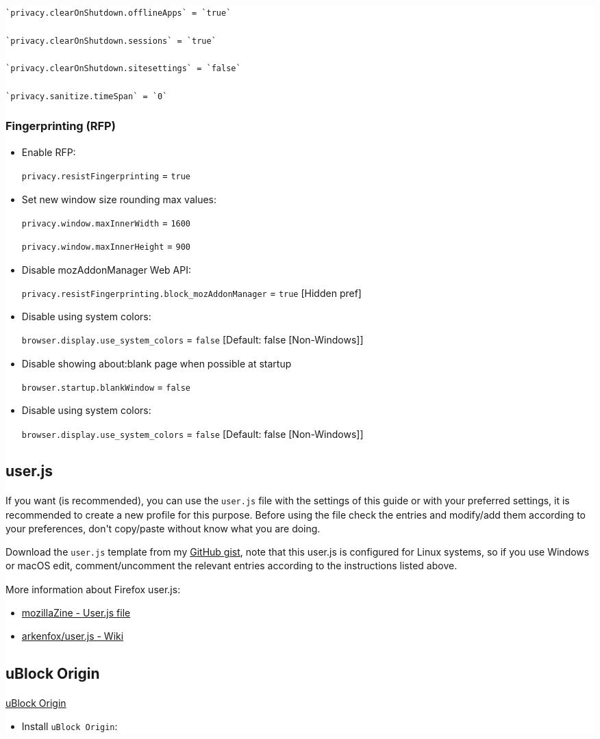     `privacy.clearOnShutdown.offlineApps` = `true`

    `privacy.clearOnShutdown.sessions` = `true`

    `privacy.clearOnShutdown.sitesettings` = `false`

    `privacy.sanitize.timeSpan` = `0`

### Fingerprinting (RFP)

* Enable RFP:

    `privacy.resistFingerprinting` = `true`

* Set new window size rounding max values:

    `privacy.window.maxInnerWidth` = `1600`

    `privacy.window.maxInnerHeight` = `900`

* Disable mozAddonManager Web API:

    `privacy.resistFingerprinting.block_mozAddonManager` = `true` [Hidden pref]

* Disable using system colors:

    `browser.display.use_system_colors` = `false` [Default: false [Non-Windows]]

* Disable showing about:blank page when possible at startup

    `browser.startup.blankWindow` = `false`

* Disable using system colors:

    `browser.display.use_system_colors` = `false` [Default: false [Non-Windows]]

## user.js

If you want (is recommended), you can use the `user.js` file with the settings of this guide or with your preferred settings, it is recommended to create a new profile for this purpose.
Before using the file check the entries and modify/add them according to your preferences, don't copy/paste without know what you are doing.

Download the `user.js` template from my [GitHub gist](https://gist.github.com/brainfucksec/68e79da1c965aeaa4782914afd8f7fa2), note that this user.js is configured for Linux systems, so if you use Windows or macOS edit, comment/uncomment the relevant entries according to the instructions listed above.

More information about Firefox user.js:

 * [mozillaZine - User.js file](https://kb.mozillazine.org/User.js_file)

 * [arkenfox/user.js - Wiki](https://github.com/arkenfox/user.js/wiki/1.1-Overview)

## uBlock Origin

[uBlock Origin](https://addons.mozilla.org/en-US/firefox/addon/ublock-origin/)

* Install `uBlock Origin`:

